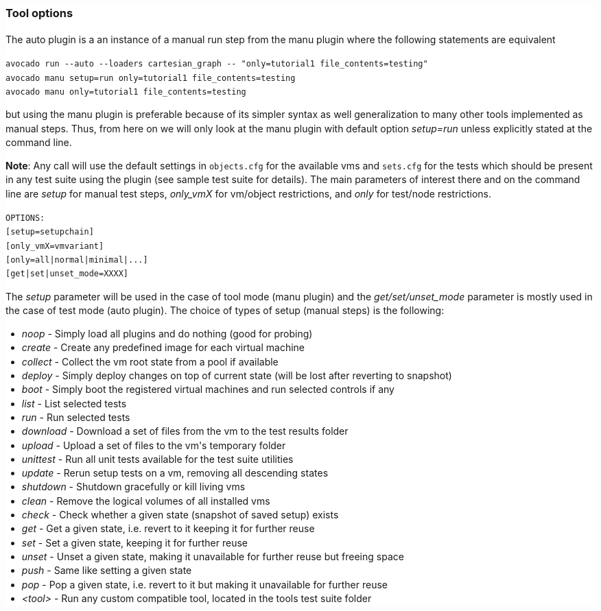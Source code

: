 ### Tool options
The auto plugin is a an instance of a manual run step from the manu plugin
where the following statements are equivalent

```
avocado run --auto --loaders cartesian_graph -- "only=tutorial1 file_contents=testing"
avocado manu setup=run only=tutorial1 file_contents=testing
avocado manu only=tutorial1 file_contents=testing
```

but using the manu plugin is preferable because of its simpler syntax as well
generalization to many other tools implemented as manual steps. Thus, from here
on we will only look at the manu plugin with default option *setup=run* unless
explicitly stated at the command line.

 **Note**:  Any call will use the default settings in `objects.cfg` for the
available vms and `sets.cfg` for the tests which should be present in any test
suite using the plugin (see sample test suite for details). The main parameters
of interest there and on the command line are *setup* for manual test steps,
*only_vmX* for vm/object restrictions, and *only* for test/node restrictions.

```
OPTIONS:
[setup=setupchain]
[only_vmX=vmvariant]
[only=all|normal|minimal|...]
[get|set|unset_mode=XXXX]
```

The *setup* parameter will be used in the case of tool mode (manu plugin)
and the *get/set/unset_mode* parameter is mostly used in the case of test mode
(auto plugin). The choice of types of setup (manual steps) is the following:

 - *noop* - Simply load all plugins and do nothing (good for probing)
 - *create* - Create any predefined image for each virtual machine
 - *collect* - Collect the vm root state from a pool if available
 - *deploy* - Simply deploy changes on top of current state (will be lost
   after reverting to snapshot)
 - *boot* - Simply boot the registered virtual machines and run selected
   controls if any
 - *list* - List selected tests
 - *run* - Run selected tests
 - *download* - Download a set of files from the vm to the test results folder
 - *upload* - Upload a set of files to the vm's temporary folder
 - *unittest* - Run all unit tests available for the test suite utilities
 - *update* - Rerun setup tests on a vm, removing all descending states
 - *shutdown* - Shutdown gracefully or kill living vms
 - *clean* - Remove the logical volumes of all installed vms
 - *check* - Check whether a given state (snapshot of saved setup) exists
 - *get* - Get a given state, i.e. revert to it keeping it for further reuse
 - *set* - Set a given state, keeping it for further reuse
 - *unset* - Unset a given state, making it unavailable for further reuse but
   freeing space
 - *push* - Same like setting a given state
 - *pop* - Pop a given state, i.e. revert to it but making it unavailable for
   further reuse
 - *\<tool>* - Run any custom compatible tool, located in the tools test suite
   folder
